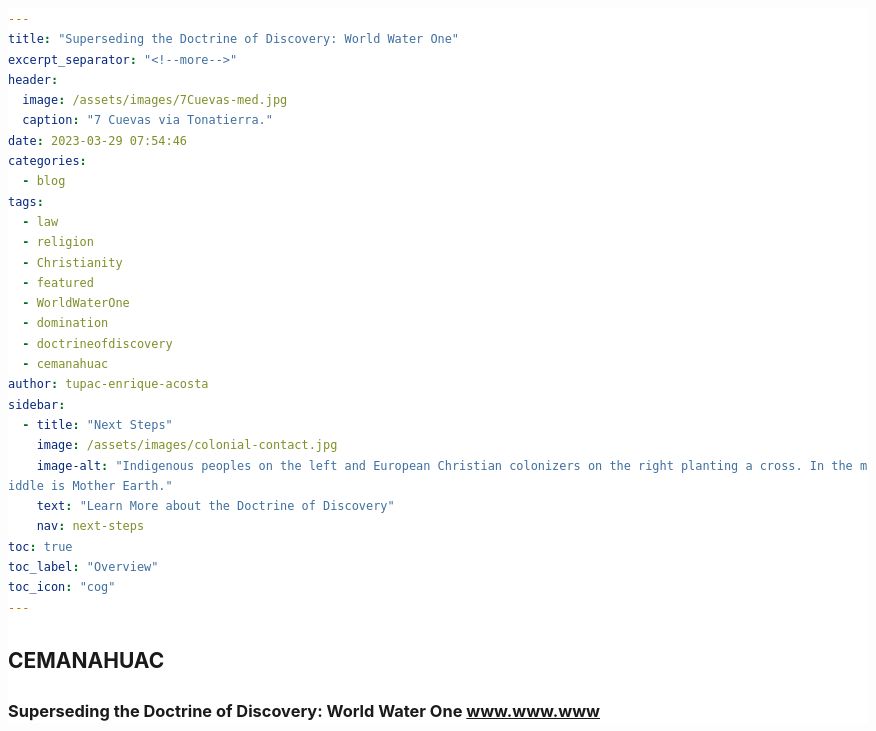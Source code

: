 ```yaml
---
title: "Superseding the Doctrine of Discovery: World Water One"
excerpt_separator: "<!--more-->"
header:
  image: /assets/images/7Cuevas-med.jpg
  caption: "7 Cuevas via Tonatierra."
date: 2023-03-29 07:54:46
categories:
  - blog
tags:
  - law
  - religion
  - Christianity
  - featured
  - WorldWaterOne
  - domination
  - doctrineofdiscovery
  - cemanahuac
author: tupac-enrique-acosta
sidebar:
  - title: "Next Steps"
    image: /assets/images/colonial-contact.jpg
    image-alt: "Indigenous peoples on the left and European Christian colonizers on the right planting a cross. In the middle is Mother Earth."
    text: "Learn More about the Doctrine of Discovery"
    nav: next-steps 
toc: true
toc_label: "Overview"
toc_icon: "cog" 
---
```

## CEMANAHUAC
### Superseding the Doctrine of Discovery: World Water One www.www.www

